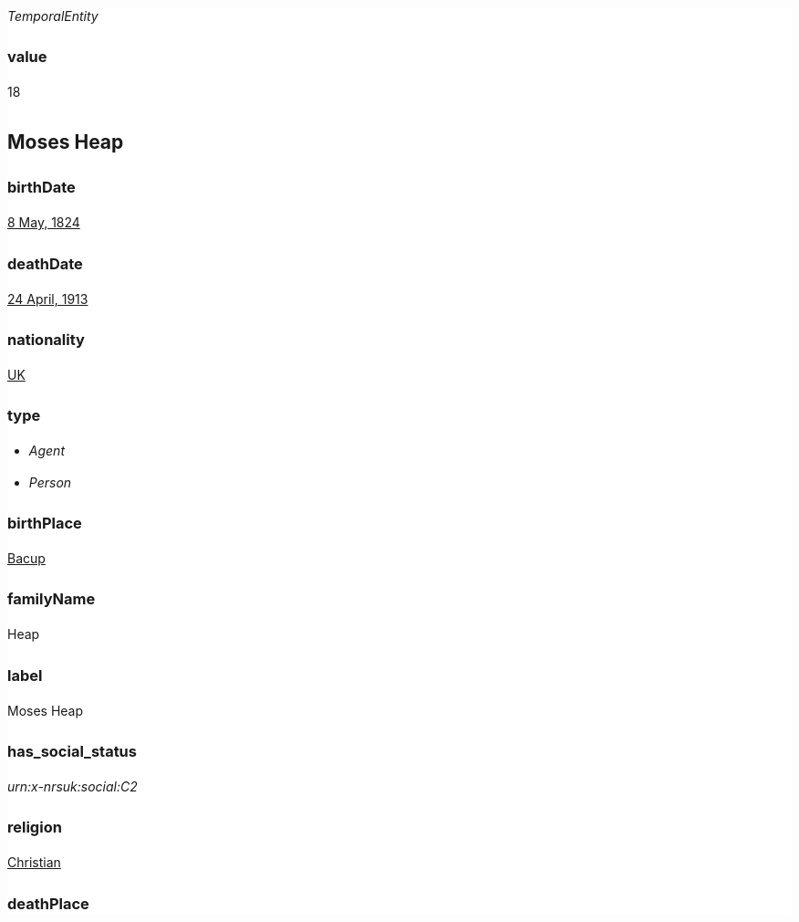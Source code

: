 *TemporalEntity*

### value


18

## Moses Heap

### birthDate


[8 May, 1824](#8-May-1824)

### deathDate


[24 April, 1913](#24-April-1913)

### nationality


[UK](#UK)

### type

 - *Agent*

 - *Person*

### birthPlace


[Bacup](#Bacup)

### familyName


Heap

### label


Moses Heap

### has_social_status


*urn:x-nrsuk:social:C2*

### religion


[Christian](#Christian)

### deathPlace
